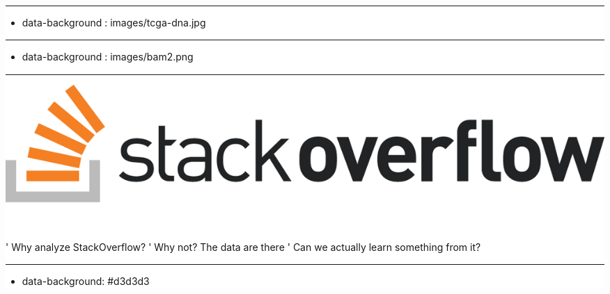 ------------------------------------------------------------------------------------------------

- data-background : images/tcga-dna.jpg

------------------------------------------------------------------------------------------------

- data-background : images/bam2.png

------------------------------------------------------------------------------------------------
![](images/so-logo.png)

' Why analyze StackOverflow?
' Why not? The data are there
' Can we actually learn something from it?

------------------------------------------------------------------------------------------------

- data-background: #d3d3d3
